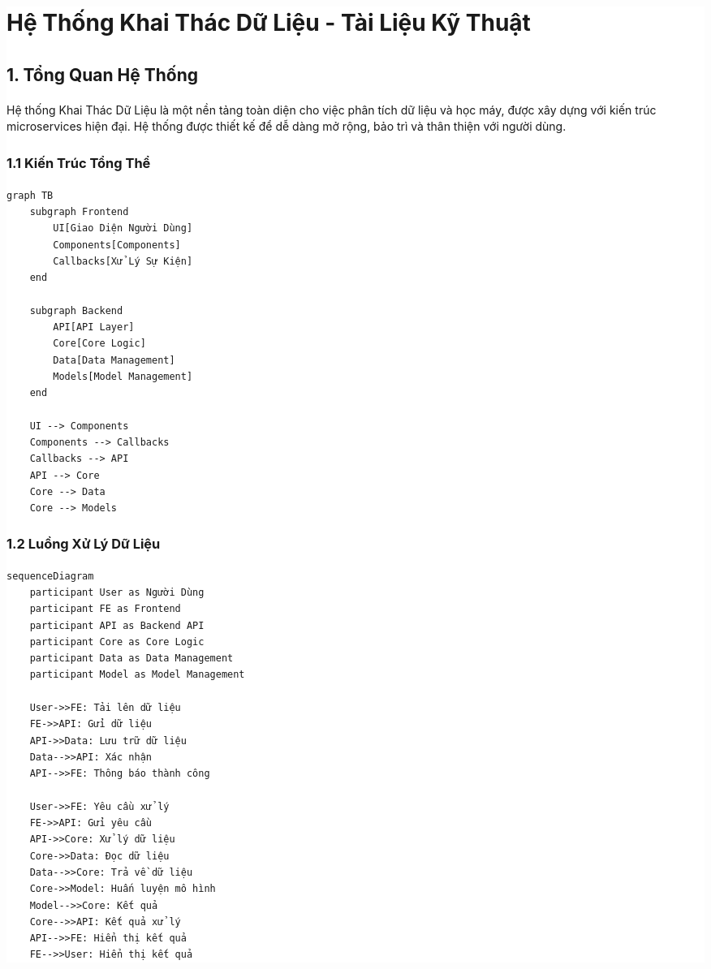 # Hệ Thống Khai Thác Dữ Liệu - Tài Liệu Kỹ Thuật

## 1. Tổng Quan Hệ Thống

Hệ thống Khai Thác Dữ Liệu là một nền tảng toàn diện cho việc phân tích dữ liệu và học máy, được xây dựng với kiến trúc microservices hiện đại. Hệ thống được thiết kế để dễ dàng mở rộng, bảo trì và thân thiện với người dùng.

### 1.1 Kiến Trúc Tổng Thể

```mermaid
graph TB
    subgraph Frontend
        UI[Giao Diện Người Dùng]
        Components[Components]
        Callbacks[Xử Lý Sự Kiện]
    end

    subgraph Backend
        API[API Layer]
        Core[Core Logic]
        Data[Data Management]
        Models[Model Management]
    end

    UI --> Components
    Components --> Callbacks
    Callbacks --> API
    API --> Core
    Core --> Data
    Core --> Models
```

### 1.2 Luồng Xử Lý Dữ Liệu

```mermaid
sequenceDiagram
    participant User as Người Dùng
    participant FE as Frontend
    participant API as Backend API
    participant Core as Core Logic
    participant Data as Data Management
    participant Model as Model Management

    User->>FE: Tải lên dữ liệu
    FE->>API: Gửi dữ liệu
    API->>Data: Lưu trữ dữ liệu
    Data-->>API: Xác nhận
    API-->>FE: Thông báo thành công

    User->>FE: Yêu cầu xử lý
    FE->>API: Gửi yêu cầu
    API->>Core: Xử lý dữ liệu
    Core->>Data: Đọc dữ liệu
    Data-->>Core: Trả về dữ liệu
    Core->>Model: Huấn luyện mô hình
    Model-->>Core: Kết quả
    Core-->>API: Kết quả xử lý
    API-->>FE: Hiển thị kết quả
    FE-->>User: Hiển thị kết quả
```
